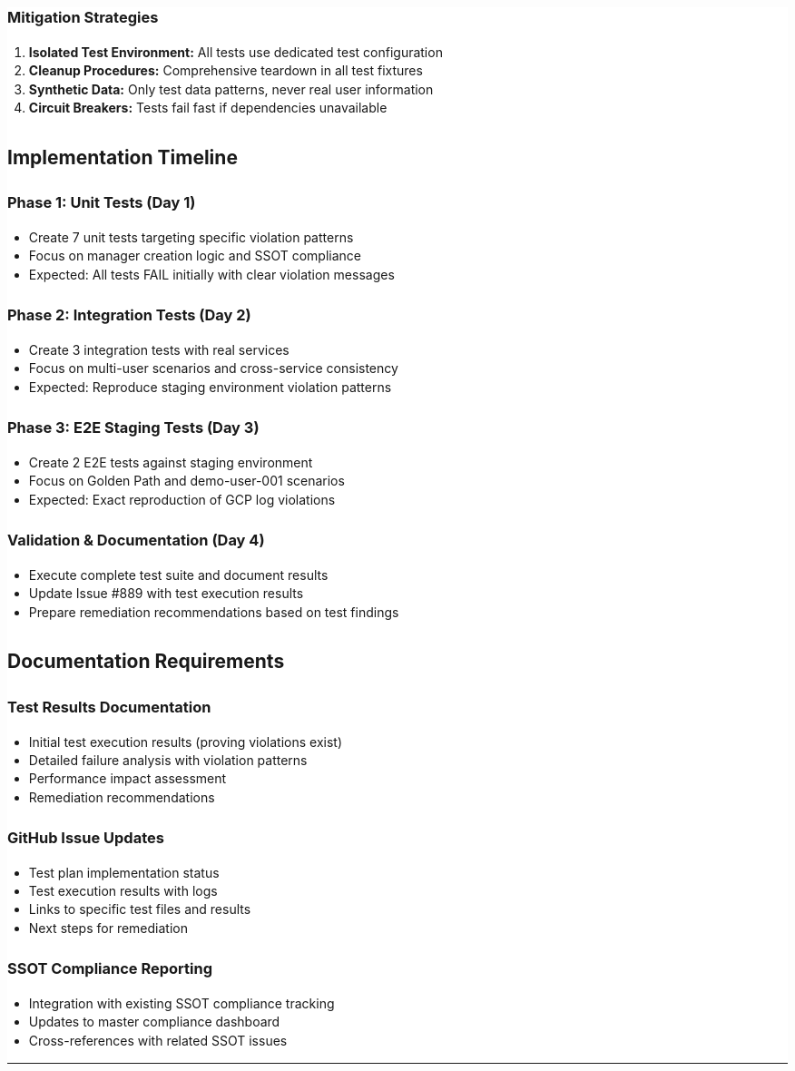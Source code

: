 ### Mitigation Strategies
1. **Isolated Test Environment:** All tests use dedicated test configuration
2. **Cleanup Procedures:** Comprehensive teardown in all test fixtures
3. **Synthetic Data:** Only test data patterns, never real user information
4. **Circuit Breakers:** Tests fail fast if dependencies unavailable

## Implementation Timeline

### Phase 1: Unit Tests (Day 1)
- Create 7 unit tests targeting specific violation patterns
- Focus on manager creation logic and SSOT compliance
- Expected: All tests FAIL initially with clear violation messages

### Phase 2: Integration Tests (Day 2)  
- Create 3 integration tests with real services
- Focus on multi-user scenarios and cross-service consistency
- Expected: Reproduce staging environment violation patterns

### Phase 3: E2E Staging Tests (Day 3)
- Create 2 E2E tests against staging environment
- Focus on Golden Path and demo-user-001 scenarios
- Expected: Exact reproduction of GCP log violations

### Validation & Documentation (Day 4)
- Execute complete test suite and document results
- Update Issue #889 with test execution results
- Prepare remediation recommendations based on test findings

## Documentation Requirements

### Test Results Documentation
- Initial test execution results (proving violations exist)
- Detailed failure analysis with violation patterns
- Performance impact assessment
- Remediation recommendations

### GitHub Issue Updates
- Test plan implementation status
- Test execution results with logs
- Links to specific test files and results
- Next steps for remediation

### SSOT Compliance Reporting
- Integration with existing SSOT compliance tracking
- Updates to master compliance dashboard
- Cross-references with related SSOT issues

---
